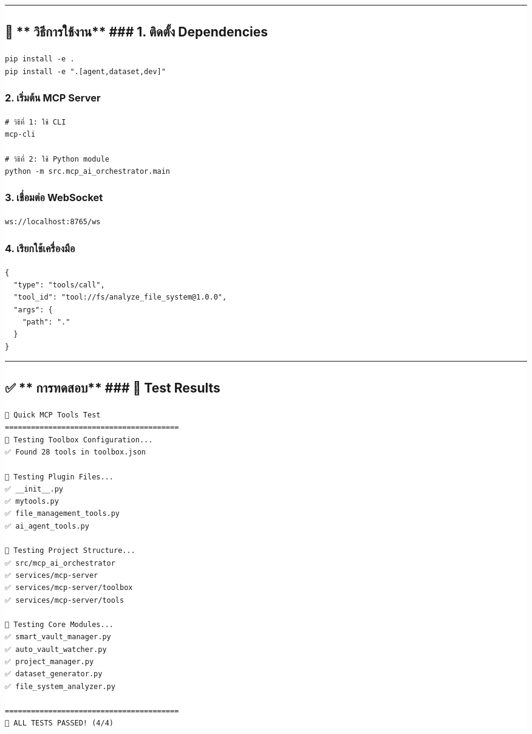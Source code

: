 - --

## 🚀 ** วิธีการใช้งาน** ### 1. ติดตั้ง Dependencies
```
pip install -e .
pip install -e ".[agent,dataset,dev]"
```

### 2. เริ่มต้น MCP Server
```
# วิธีที่ 1: ใช้ CLI
mcp-cli

# วิธีที่ 2: ใช้ Python module
python -m src.mcp_ai_orchestrator.main
```

### 3. เชื่อมต่อ WebSocket
```
ws://localhost:8765/ws
```

### 4. เรียกใช้เครื่องมือ
```
{
  "type": "tools/call",
  "tool_id": "tool://fs/analyze_file_system@1.0.0",
  "args": {
    "path": "."
  }
}
```

- --

## ✅ ** การทดสอบ** ### 🧪 Test Results
```
🚀 Quick MCP Tools Test
========================================
🔧 Testing Toolbox Configuration...
✅ Found 28 tools in toolbox.json

🔌 Testing Plugin Files...
✅ __init__.py
✅ mytools.py
✅ file_management_tools.py
✅ ai_agent_tools.py

📁 Testing Project Structure...
✅ src/mcp_ai_orchestrator
✅ services/mcp-server
✅ services/mcp-server/toolbox
✅ services/mcp-server/tools

🧠 Testing Core Modules...
✅ smart_vault_manager.py
✅ auto_vault_watcher.py
✅ project_manager.py
✅ dataset_generator.py
✅ file_system_analyzer.py

========================================
🎉 ALL TESTS PASSED! (4/4)
```